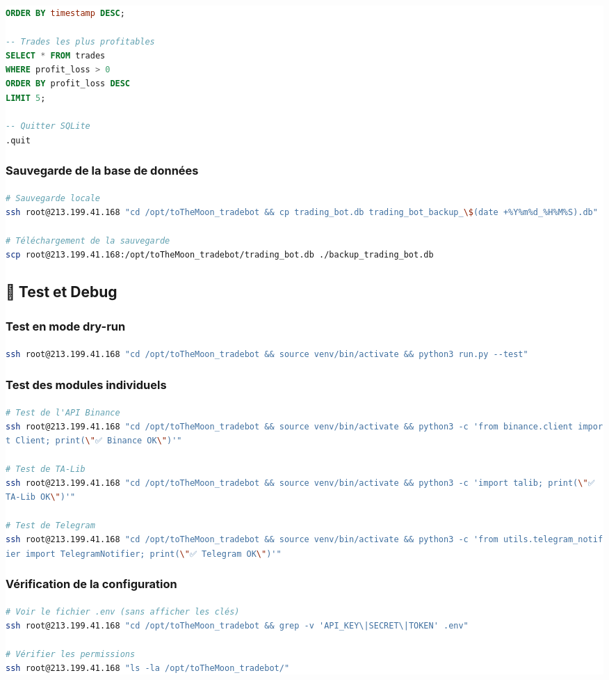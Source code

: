 ```sql
ORDER BY timestamp DESC;

-- Trades les plus profitables
SELECT * FROM trades 
WHERE profit_loss > 0 
ORDER BY profit_loss DESC 
LIMIT 5;

-- Quitter SQLite
.quit
```

### Sauvegarde de la base de données

```bash
# Sauvegarde locale
ssh root@213.199.41.168 "cd /opt/toTheMoon_tradebot && cp trading_bot.db trading_bot_backup_\$(date +%Y%m%d_%H%M%S).db"

# Téléchargement de la sauvegarde
scp root@213.199.41.168:/opt/toTheMoon_tradebot/trading_bot.db ./backup_trading_bot.db
```

## 📱 Test et Debug

### Test en mode dry-run

```bash
ssh root@213.199.41.168 "cd /opt/toTheMoon_tradebot && source venv/bin/activate && python3 run.py --test"
```

### Test des modules individuels

```bash
# Test de l'API Binance
ssh root@213.199.41.168 "cd /opt/toTheMoon_tradebot && source venv/bin/activate && python3 -c 'from binance.client import Client; print(\"✅ Binance OK\")'"

# Test de TA-Lib
ssh root@213.199.41.168 "cd /opt/toTheMoon_tradebot && source venv/bin/activate && python3 -c 'import talib; print(\"✅ TA-Lib OK\")'"

# Test de Telegram
ssh root@213.199.41.168 "cd /opt/toTheMoon_tradebot && source venv/bin/activate && python3 -c 'from utils.telegram_notifier import TelegramNotifier; print(\"✅ Telegram OK\")'"
```

### Vérification de la configuration

```bash
# Voir le fichier .env (sans afficher les clés)
ssh root@213.199.41.168 "cd /opt/toTheMoon_tradebot && grep -v 'API_KEY\|SECRET\|TOKEN' .env"

# Vérifier les permissions
ssh root@213.199.41.168 "ls -la /opt/toTheMoon_tradebot/"
```
